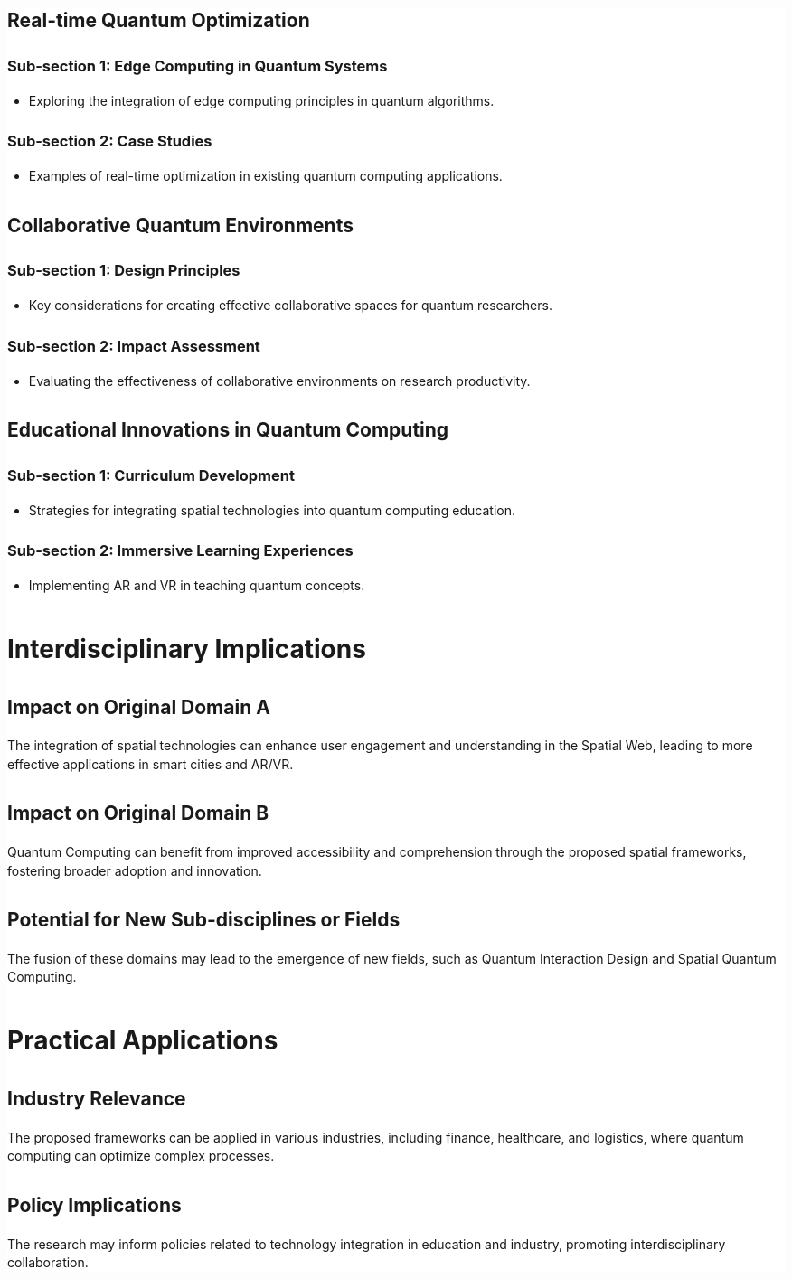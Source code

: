## Real-time Quantum Optimization
### Sub-section 1: Edge Computing in Quantum Systems
- Exploring the integration of edge computing principles in quantum algorithms.
### Sub-section 2: Case Studies
- Examples of real-time optimization in existing quantum computing applications.

## Collaborative Quantum Environments
### Sub-section 1: Design Principles
- Key considerations for creating effective collaborative spaces for quantum researchers.
### Sub-section 2: Impact Assessment
- Evaluating the effectiveness of collaborative environments on research productivity.

## Educational Innovations in Quantum Computing
### Sub-section 1: Curriculum Development
- Strategies for integrating spatial technologies into quantum computing education.
### Sub-section 2: Immersive Learning Experiences
- Implementing AR and VR in teaching quantum concepts.

# Interdisciplinary Implications

## Impact on Original Domain A
The integration of spatial technologies can enhance user engagement and understanding in the Spatial Web, leading to more effective applications in smart cities and AR/VR.

## Impact on Original Domain B
Quantum Computing can benefit from improved accessibility and comprehension through the proposed spatial frameworks, fostering broader adoption and innovation.

## Potential for New Sub-disciplines or Fields
The fusion of these domains may lead to the emergence of new fields, such as Quantum Interaction Design and Spatial Quantum Computing.

# Practical Applications

## Industry Relevance
The proposed frameworks can be applied in various industries, including finance, healthcare, and logistics, where quantum computing can optimize complex processes.

## Policy Implications
The research may inform policies related to technology integration in education and industry, promoting interdisciplinary collaboration.
